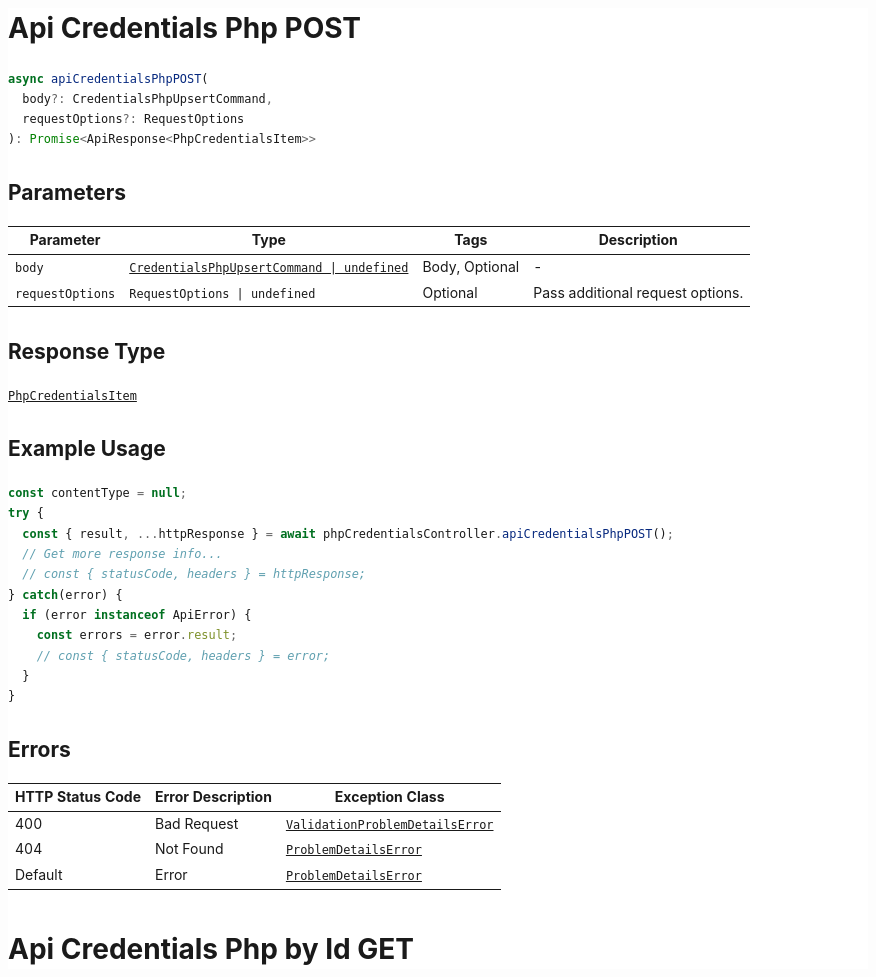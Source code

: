 
# Api Credentials Php POST

```ts
async apiCredentialsPhpPOST(
  body?: CredentialsPhpUpsertCommand,
  requestOptions?: RequestOptions
): Promise<ApiResponse<PhpCredentialsItem>>
```

## Parameters

| Parameter | Type | Tags | Description |
|  --- | --- | --- | --- |
| `body` | [`CredentialsPhpUpsertCommand \| undefined`](../../doc/models/credentials-php-upsert-command.md) | Body, Optional | - |
| `requestOptions` | `RequestOptions \| undefined` | Optional | Pass additional request options. |

## Response Type

[`PhpCredentialsItem`](../../doc/models/php-credentials-item.md)

## Example Usage

```ts
const contentType = null;
try {
  const { result, ...httpResponse } = await phpCredentialsController.apiCredentialsPhpPOST();
  // Get more response info...
  // const { statusCode, headers } = httpResponse;
} catch(error) {
  if (error instanceof ApiError) {
    const errors = error.result;
    // const { statusCode, headers } = error;
  }
}
```

## Errors

| HTTP Status Code | Error Description | Exception Class |
|  --- | --- | --- |
| 400 | Bad Request | [`ValidationProblemDetailsError`](../../doc/models/validation-problem-details-error.md) |
| 404 | Not Found | [`ProblemDetailsError`](../../doc/models/problem-details-error.md) |
| Default | Error | [`ProblemDetailsError`](../../doc/models/problem-details-error.md) |


# Api Credentials Php by Id GET
